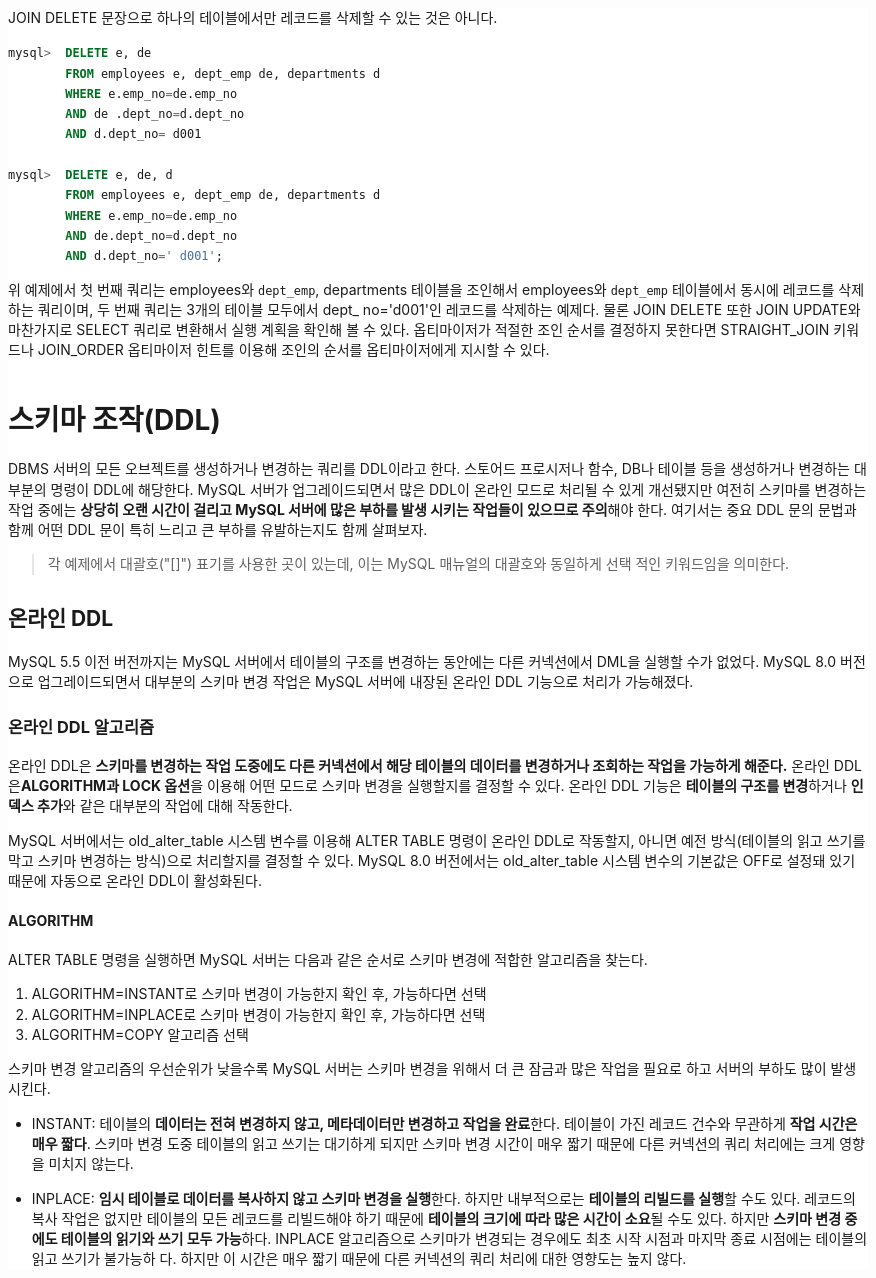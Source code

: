 JOIN DELETE 문장으로 하나의 테이블에서만 레코드를 삭제할 수 있는 것은 아니다.
```sql
mysql> 	DELETE e, de 
		FROM employees e, dept_emp de, departments d 
        WHERE e.emp_no=de.emp_no 
        AND de .dept_no=d.dept_no 
        AND d.dept_no= d001 
        
mysql> 	DELETE e, de, d 
		FROM employees e, dept_emp de, departments d 
        WHERE e.emp_no=de.emp_no 
        AND de.dept_no=d.dept_no 
        AND d.dept_no=' d001'; 
```
위 예제에서 첫 번째 쿼리는 employees와 `dept_emp`, departments 테이블을 조인해서 employees와 `dept_emp` 테이블에서 동시에 레코드를 삭제하는 쿼리이며, 두 번째 쿼리는 3개의 테이블 모두에서 dept_ no='d001'인 레코드를 삭제하는 예제다. 물론 JOIN DELETE 또한 JOIN UPDATE와 마찬가지로 SELECT 쿼리로 변환해서 실행 계획을 확인해 볼 수 있다. 옵티마이저가 적절한 조인 순서를 결정하지 못한다면 STRAIGHT_JOIN 키워드나 JOIN_ORDER 옵티마이저 힌트를 이용해 조인의 순서를 옵티마이저에게 지시할 수 있다. 

# 스키마 조작(DDL)

DBMS 서버의 모든 오브젝트를 생성하거나 변경하는 쿼리를 DDL이라고 한다. 스토어드 프로시저나 함수, DB나 테이블 등을 생성하거나 변경하는 대부분의 명령이 DDL에 해당한다. MySQL 서버가 업그레이드되면서 많은 DDL이 온라인 모드로 처리될 수 있게 개선됐지만 여전히 스키마를 변경하는 작업 중에는 **상당히 오랜 시간이 걸리고 MySQL 서버에 많은 부하를 발생 시키는 작업들이 있으므로 주의**해야 한다. 여기서는 중요 DDL 문의 문법과 함께 어떤 DDL 문이 특히 느리고 큰 부하를 유발하는지도 함께 살펴보자. 

> 각 예제에서 대괄호("[]") 표기를 사용한 곳이 있는데, 이는 MySQL 매뉴얼의 대괄호와 동일하게 선택 적인 키워드임을 의미한다. 

## 온라인 DDL 
MySQL 5.5 이전 버전까지는 MySQL 서버에서 테이블의 구조를 변경하는 동안에는 다른 커넥션에서 DML을 실행할 수가 없었다. MySQL 8.0 버전으로 업그레이드되면서 대부분의 스키마 변경 작업은 MySQL 서버에 내장된 온라인 DDL 기능으로 처리가 가능해졌다.

### 온라인 DDL 알고리즘 
온라인 DDL은 **스키마를 변경하는 작업 도중에도 다른 커넥션에서 해당 테이블의 데이터를 변경하거나 조회하는 작업을 가능하게 해준다.** 온라인 DDL은**ALGORITHM과 LOCK 옵션**을 이용해 어떤 모드로 스키마 변경을 실행할지를 결정할 수 있다. 온라인 DDL 기능은 **테이블의 구조를 변경**하거나 **인덱스 추가**와 같은 대부분의 작업에 대해 작동한다. 

MySQL 서버에서는 old_alter_table 시스템 변수를 이용해 ALTER TABLE 명령이 온라인 DDL로 작동할지, 아니면 예전 방식(테이블의 읽고 쓰기를 막고 스키마 변경하는 방식)으로 처리할지를 결정할 수 있다. MySQL 8.0 버전에서는 old_alter_table 시스템 변수의 기본값은 OFF로 설정돼 있기 때문에 자동으로 온라인 DDL이 활성화된다. 

#### ALGORITHM
ALTER TABLE 명령을 실행하면 MySQL 서버는 다음과 같은 순서로 스키마 변경에 적합한 알고리즘을 찾는다. 

1. ALGORITHM=INSTANT로 스키마 변경이 가능한지 확인 후, 가능하다면 선택
2. ALGORITHM=INPLACE로 스키마 변경이 가능한지 확인 후, 가능하다면 선택
3. ALGORITHM=COPY 알고리즘 선택 

스키마 변경 알고리즘의 우선순위가 낮을수록 MySQL 서버는 스키마 변경을 위해서 더 큰 잠금과 많은 작업을 필요로 하고 서버의 부하도 많이 발생시킨다.

- INSTANT: 테이블의 **데이터는 전혀 변경하지 않고, 메타데이터만 변경하고 작업을 완료**한다. 테이블이 가진 레코드 건수와 무관하게 **작업 시간은 매우 짧다**. 스키마 변경 도중 테이블의 읽고 쓰기는 대기하게 되지만 스키마 변경 시간이 매우 짧기 때문에 다른 커넥션의 쿼리 처리에는 크게 영향을 미치지 않는다. 

- INPLACE: **임시 테이블로 데이터를 복사하지 않고 스키마 변경을 실행**한다. 하지만 내부적으로는 **테이블의 리빌드를 실행**할 수도 있다. 레코드의 복사 작업은 없지만 테이블의 모든 레코드를 리빌드해야 하기 때문에 **테이블의 크기에 따라 많은 시간이 소요**될 수도 있다. 하지만 **스키마 변경 중에도 테이블의 읽기와 쓰기 모두 가능**하다. INPLACE 알고리즘으로 스키마가 변경되는 경우에도 최초 시작 시점과 마지막 종료 시점에는 테이블의 읽고 쓰기가 불가능하 다. 하지만 이 시간은 매우 짧기 때문에 다른 커넥션의 쿼리 처리에 대한 영향도는 높지 않다.
